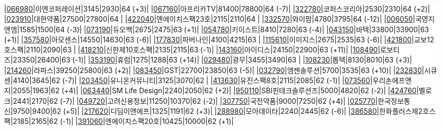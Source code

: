 |[066980](https://finance.daum.net/quotes/A066980)|이엔코퍼레이션|3145|2930|64 (+3)|
|[067160](https://finance.daum.net/quotes/A067160)|아프리카TV|81400|78800|64 (-7)|
|[322780](https://finance.daum.net/quotes/A322780)|코퍼스코리아|2530|2310|64 (+2)|
|[023910](https://finance.daum.net/quotes/A023910)|대한약품|27500|27800|64 |
|[422040](https://finance.daum.net/quotes/A422040)|엔에이치스팩23호|2115|2110|64 |
|[332570](https://finance.daum.net/quotes/A332570)|와이팜|4780|3795|64 (-12)|
|[006050](https://finance.daum.net/quotes/A006050)|국영지앤엠|1585|1500|64 (-3)|
|[073190](https://finance.daum.net/quotes/A073190)|듀오백|2675|2475|63 (+1)|
|[054780](https://finance.daum.net/quotes/A054780)|키이스트|8410|7280|63 (-4)|
|[043150](https://finance.daum.net/quotes/A043150)|바텍|33800|33900|63 (+1)|
|[357580](https://finance.daum.net/quotes/A357580)|아모센스|14550|14630|63 (-6)|
|[177830](https://finance.daum.net/quotes/A177830)|파버나인|4100|4215|63 |
|[115610](https://finance.daum.net/quotes/A115610)|이미지스|2675|2535|63 (-6)|
|[421800](https://finance.daum.net/quotes/A421800)|교보12호스팩|2110|2090|63 |
|[418210](https://finance.daum.net/quotes/A418210)|신한제10호스팩|2135|2115|63 (-1)|
|[143160](https://finance.daum.net/quotes/A143160)|아이디스|24150|22900|63 (+11)|
|[108490](https://finance.daum.net/quotes/A108490)|로보티즈|23350|26400|63 (-1)|
|[353190](https://finance.daum.net/quotes/A353190)|휴럼|1275|1288|63 (+14)|
|[029480](https://finance.daum.net/quotes/A029480)|광무|3455|3490|63 |
|[108230](https://finance.daum.net/quotes/A108230)|톱텍|8130|8010|63 (+3)|
|[214260](https://finance.daum.net/quotes/A214260)|라파스|39250|25800|63 (+2)|
|[083450](https://finance.daum.net/quotes/A083450)|GST|22700|23850|63 (-5)|
|[032790](https://finance.daum.net/quotes/A032790)|엠젠솔루션|5700|3535|63 (+10)|
|[232830](https://finance.daum.net/quotes/A232830)|시큐센|4140|3645|62 (-7)|
|[203450](https://finance.daum.net/quotes/A203450)|유니온커뮤니티|3125|3070|62 |
|[413630](https://finance.daum.net/quotes/A413630)|유진스팩8호|2115|2085|62 (-1)|
|[073560](https://finance.daum.net/quotes/A073560)|우리손에프앤지|2055|1963|62 (+4)|
|[063440](https://finance.daum.net/quotes/A063440)|SM Life Design|2240|2050|62 (+2)|
|[950110](https://finance.daum.net/quotes/A950110)|SBI핀테크솔루션즈|5000|4820|62 (-2)|
|[424760](https://finance.daum.net/quotes/A424760)|벨로크|2441|2170|62 (-7)|
|[049720](https://finance.daum.net/quotes/A049720)|고려신용정보|11250|10370|62 (-2)|
|[307750](https://finance.daum.net/quotes/A307750)|국전약품|9000|7250|62 (+4)|
|[025770](https://finance.daum.net/quotes/A025770)|한국정보통신|9750|9400|62 (+5)|
|[217620](https://finance.daum.net/quotes/A217620)|디딤이앤에프|1325|1191|62 (+3)|
|[288980](https://finance.daum.net/quotes/A288980)|모아데이타|2240|2445|62 (-6)|
|[386580](https://finance.daum.net/quotes/A386580)|한화플러스제2호스팩|2185|2165|62 (-1)|
|[391060](https://finance.daum.net/quotes/A391060)|엔에이치스팩20호|10425|10000|62 (+1)|